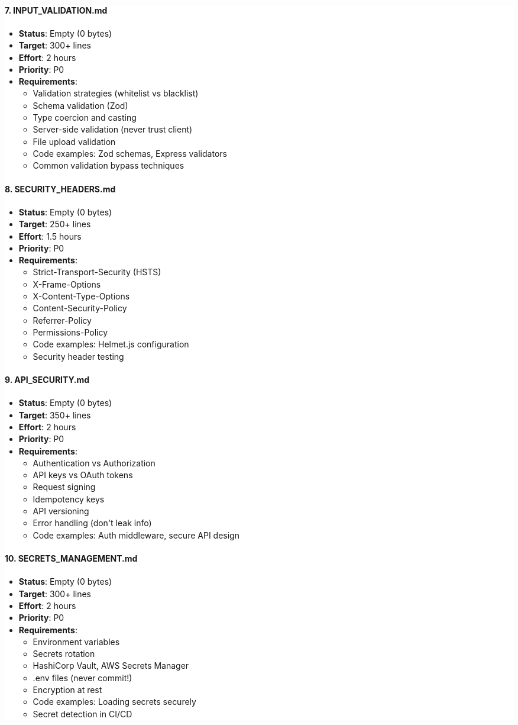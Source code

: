 #### 7. INPUT_VALIDATION.md
- **Status**: Empty (0 bytes)
- **Target**: 300+ lines
- **Effort**: 2 hours
- **Priority**: P0
- **Requirements**:
  - Validation strategies (whitelist vs blacklist)
  - Schema validation (Zod)
  - Type coercion and casting
  - Server-side validation (never trust client)
  - File upload validation
  - Code examples: Zod schemas, Express validators
  - Common validation bypass techniques

#### 8. SECURITY_HEADERS.md
- **Status**: Empty (0 bytes)
- **Target**: 250+ lines
- **Effort**: 1.5 hours
- **Priority**: P0
- **Requirements**:
  - Strict-Transport-Security (HSTS)
  - X-Frame-Options
  - X-Content-Type-Options
  - Content-Security-Policy
  - Referrer-Policy
  - Permissions-Policy
  - Code examples: Helmet.js configuration
  - Security header testing

#### 9. API_SECURITY.md
- **Status**: Empty (0 bytes)
- **Target**: 350+ lines
- **Effort**: 2 hours
- **Priority**: P0
- **Requirements**:
  - Authentication vs Authorization
  - API keys vs OAuth tokens
  - Request signing
  - Idempotency keys
  - API versioning
  - Error handling (don't leak info)
  - Code examples: Auth middleware, secure API design

#### 10. SECRETS_MANAGEMENT.md
- **Status**: Empty (0 bytes)
- **Target**: 300+ lines
- **Effort**: 2 hours
- **Priority**: P0
- **Requirements**:
  - Environment variables
  - Secrets rotation
  - HashiCorp Vault, AWS Secrets Manager
  - .env files (never commit!)
  - Encryption at rest
  - Code examples: Loading secrets securely
  - Secret detection in CI/CD
